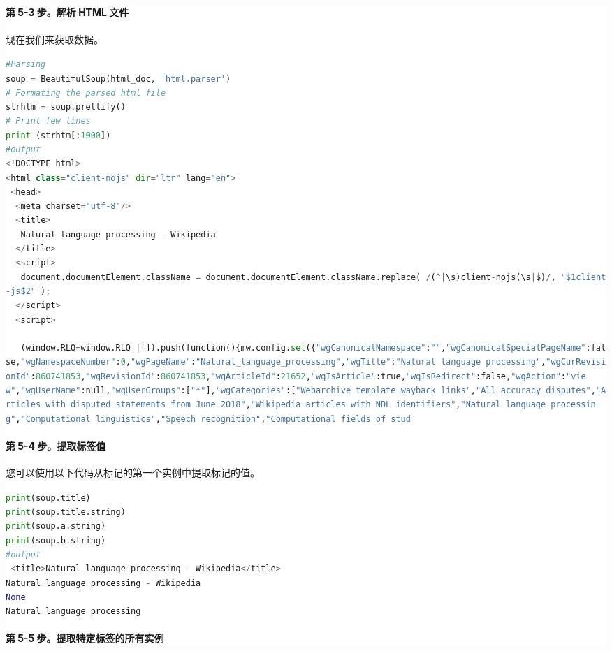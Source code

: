 #### 第 5-3 步。解析 HTML 文件

现在我们来获取数据。

```py
#Parsing
soup = BeautifulSoup(html_doc, 'html.parser')
# Formating the parsed html file
strhtm = soup.prettify()
# Print few lines
print (strhtm[:1000])
#output
<!DOCTYPE html>
<html class="client-nojs" dir="ltr" lang="en">
 <head>
  <meta charset="utf-8"/>
  <title>
   Natural language processing - Wikipedia
  </title>
  <script>
   document.documentElement.className = document.documentElement.className.replace( /(^|\s)client-nojs(\s|$)/, "$1client-js$2" );
  </script>
  <script>

   (window.RLQ=window.RLQ||[]).push(function(){mw.config.set({"wgCanonicalNamespace":"","wgCanonicalSpecialPageName":false,"wgNamespaceNumber":0,"wgPageName":"Natural_language_processing","wgTitle":"Natural language processing","wgCurRevisionId":860741853,"wgRevisionId":860741853,"wgArticleId":21652,"wgIsArticle":true,"wgIsRedirect":false,"wgAction":"view","wgUserName":null,"wgUserGroups":["*"],"wgCategories":["Webarchive template wayback links","All accuracy disputes","Articles with disputed statements from June 2018","Wikipedia articles with NDL identifiers","Natural language processing","Computational linguistics","Speech recognition","Computational fields of stud

```

#### 第 5-4 步。提取标签值

您可以使用以下代码从标记的第一个实例中提取标记的值。

```py
print(soup.title)
print(soup.title.string)
print(soup.a.string)
print(soup.b.string)
#output
 <title>Natural language processing - Wikipedia</title>
Natural language processing - Wikipedia
None
Natural language processing

```

#### 第 5-5 步。提取特定标签的所有实例
